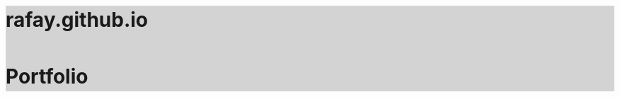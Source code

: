 # rafay.github.io
<!DOCTYPE html>
<html lang="en">
<head>
    <meta charset="UTF-8">
    <meta name="viewport" content="width=device-width, initial-scale=1.0">
    <title>Portfolio</title>
    <style>
        body{
            background-color: lightgrey;
        }
    </style>
</head>

<body>
    <h1>Portfolio</h1>